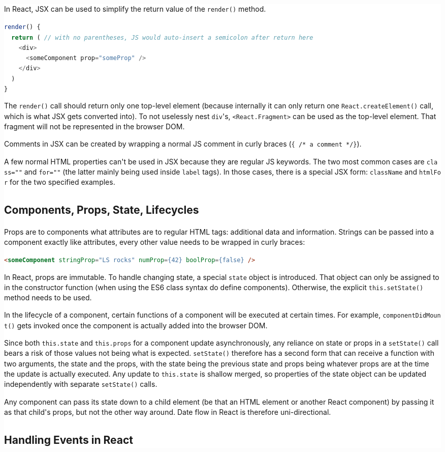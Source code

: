 In React, JSX can be used to simplify the return value of the `render()` method.

```js
render() {
  return ( // with no parentheses, JS would auto-insert a semicolon after return here
    <div>
      <someComponent prop="someProp" />
    </div>
  )
}
```

The `render()` call should return only one top-level element (because internally it can only return one `React.createElement()` call, which is what JSX gets converted into). To not uselessly nest `div`'s, `<React.Fragment>` can be used as the top-level element. That fragment will not be represented in the browser DOM.

Comments in JSX can be created by wrapping a normal JS comment in curly braces (`{ /* a comment */}`).

A few normal HTML properties can't be used in JSX because they are regular JS keywords. The two most common cases are `class=""` and `for=""` (the latter mainly being used inside `label` tags). In those cases, there is a special JSX form: `className` and `htmlFor` for the two specified examples.

## Components, Props, State, Lifecycles

Props are to components what attributes are to regular HTML tags: additional data and information. Strings can be passed into a component exactly like attributes, every other value needs to be wrapped in curly braces:

```html
<someComponent stringProp="LS rocks" numProp={42} boolProp={false} />
```

In React, props are immutable. To handle changing state, a special `state` object is introduced. That object can only be assigned to in the constructor function (when using the ES6 class syntax do define components). Otherwise, the explicit `this.setState()` method needs to be used.

In the lifecycle of a component, certain functions of a component will be executed at certain times. For example, `componentDidMount()` gets invoked once the component is actually added into the browser DOM. 

Since both `this.state` and `this.props` for a component update asynchronously, any reliance on state or props in a `setState()` call bears a risk of those values not being what is expected.
`setState()` therefore has a second form that can receive a function with two arguments, the state and the props, with the state being the previous state and props being whatever props are at the time the update is actually executed.
Any update to `this.state` is shallow merged, so properties of the state object can be updated independently with separate `setState()` calls.

Any component can pass its state down to a child element (be that an HTML element or another React component) by passing it as that child's props, but not the other way around. Date flow in React is therefore uni-directional.

## Handling Events in React
